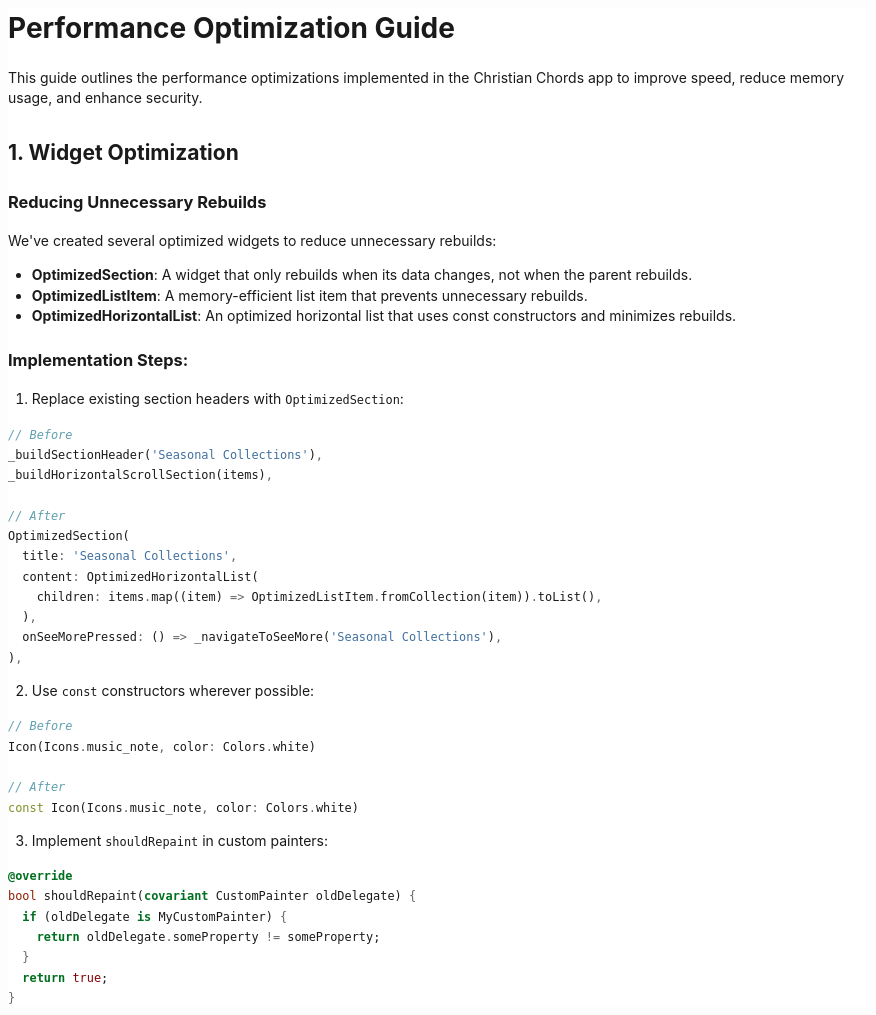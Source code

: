 # Performance Optimization Guide

This guide outlines the performance optimizations implemented in the Christian Chords app to improve speed, reduce memory usage, and enhance security.

## 1. Widget Optimization

### Reducing Unnecessary Rebuilds

We've created several optimized widgets to reduce unnecessary rebuilds:

- **OptimizedSection**: A widget that only rebuilds when its data changes, not when the parent rebuilds.
- **OptimizedListItem**: A memory-efficient list item that prevents unnecessary rebuilds.
- **OptimizedHorizontalList**: An optimized horizontal list that uses const constructors and minimizes rebuilds.

### Implementation Steps:

1. Replace existing section headers with `OptimizedSection`:

```dart
// Before
_buildSectionHeader('Seasonal Collections'),
_buildHorizontalScrollSection(items),

// After
OptimizedSection(
  title: 'Seasonal Collections',
  content: OptimizedHorizontalList(
    children: items.map((item) => OptimizedListItem.fromCollection(item)).toList(),
  ),
  onSeeMorePressed: () => _navigateToSeeMore('Seasonal Collections'),
),
```

2. Use `const` constructors wherever possible:

```dart
// Before
Icon(Icons.music_note, color: Colors.white)

// After
const Icon(Icons.music_note, color: Colors.white)
```

3. Implement `shouldRepaint` in custom painters:

```dart
@override
bool shouldRepaint(covariant CustomPainter oldDelegate) {
  if (oldDelegate is MyCustomPainter) {
    return oldDelegate.someProperty != someProperty;
  }
  return true;
}
```
